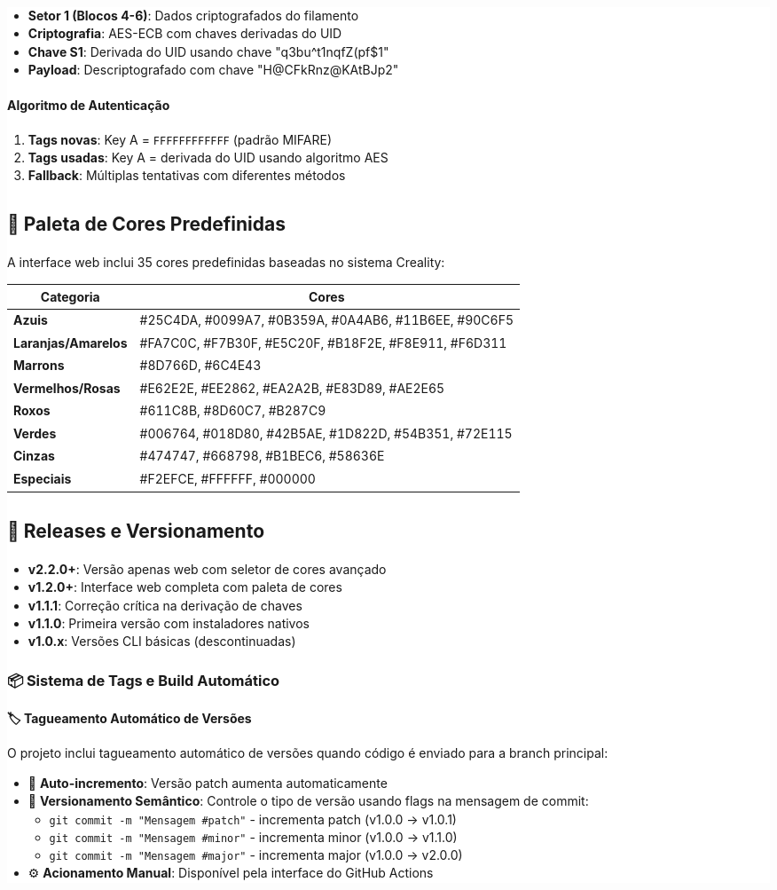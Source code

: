- **Setor 1 (Blocos 4-6)**: Dados criptografados do filamento
- **Criptografia**: AES-ECB com chaves derivadas do UID
- **Chave S1**: Derivada do UID usando chave "q3bu^t1nqfZ(pf$1"
- **Payload**: Descriptografado com chave "H@CFkRnz@KAtBJp2"

#### Algoritmo de Autenticação

1. **Tags novas**: Key A = `FFFFFFFFFFFF` (padrão MIFARE)
2. **Tags usadas**: Key A = derivada do UID usando algoritmo AES
3. **Fallback**: Múltiplas tentativas com diferentes métodos

## 🎨 Paleta de Cores Predefinidas

A interface web inclui 35 cores predefinidas baseadas no sistema Creality:

| Categoria | Cores |
|-----------|-------|
| **Azuis** | #25C4DA, #0099A7, #0B359A, #0A4AB6, #11B6EE, #90C6F5 |
| **Laranjas/Amarelos** | #FA7C0C, #F7B30F, #E5C20F, #B18F2E, #F8E911, #F6D311 |
| **Marrons** | #8D766D, #6C4E43 |
| **Vermelhos/Rosas** | #E62E2E, #EE2862, #EA2A2B, #E83D89, #AE2E65 |
| **Roxos** | #611C8B, #8D60C7, #B287C9 |
| **Verdes** | #006764, #018D80, #42B5AE, #1D822D, #54B351, #72E115 |
| **Cinzas** | #474747, #668798, #B1BEC6, #58636E |
| **Especiais** | #F2EFCE, #FFFFFF, #000000 |

## 🚀 Releases e Versionamento

- **v2.2.0+**: Versão apenas web com seletor de cores avançado
- **v1.2.0+**: Interface web completa com paleta de cores
- **v1.1.1**: Correção crítica na derivação de chaves
- **v1.1.0**: Primeira versão com instaladores nativos
- **v1.0.x**: Versões CLI básicas (descontinuadas)

### 📦 Sistema de Tags e Build Automático

#### 🏷️ Tagueamento Automático de Versões

O projeto inclui tagueamento automático de versões quando código é enviado para a branch principal:

- 🔄 **Auto-incremento**: Versão patch aumenta automaticamente
- 🚀 **Versionamento Semântico**: Controle o tipo de versão usando flags na mensagem de commit:
  - `git commit -m "Mensagem #patch"` - incrementa patch (v1.0.0 → v1.0.1)
  - `git commit -m "Mensagem #minor"` - incrementa minor (v1.0.0 → v1.1.0)
  - `git commit -m "Mensagem #major"` - incrementa major (v1.0.0 → v2.0.0)
- ⚙️ **Acionamento Manual**: Disponível pela interface do GitHub Actions
